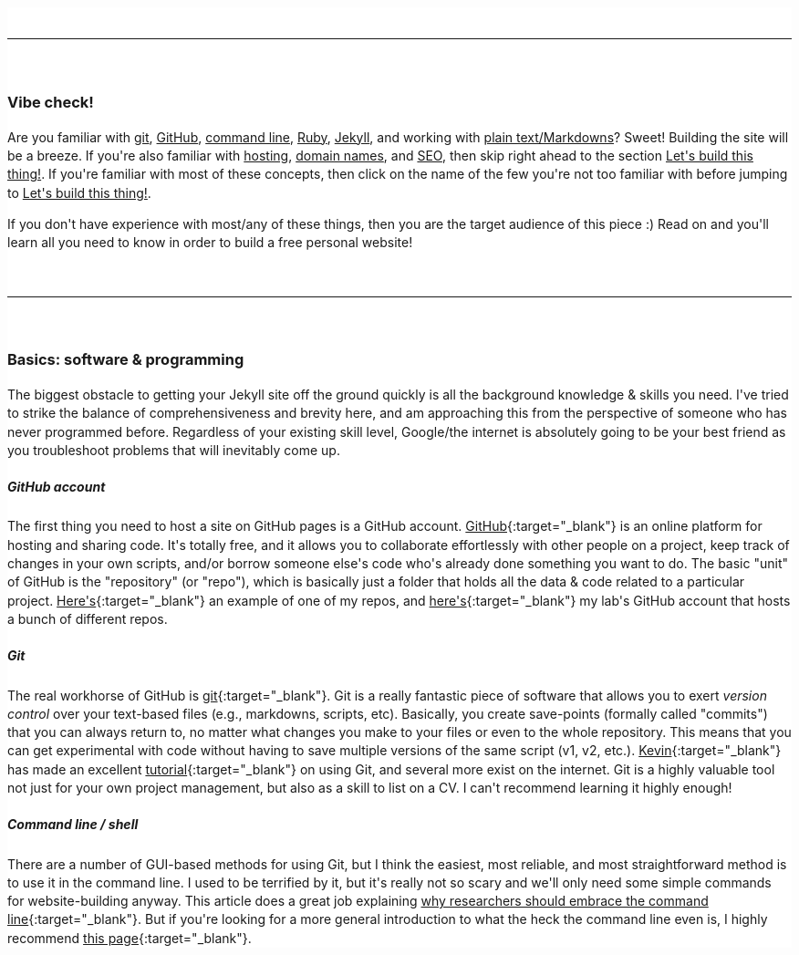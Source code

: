 <br>

---

<br>

### Vibe check!
Are you familiar with [git](#git), [GitHub](#github-account), [command line](#command-line-shell), [Ruby](#jekyll--ruby), [Jekyll](#jekyll--ruby), and working with [plain text/Markdowns](#plain-text)? Sweet! Building the site will be a breeze. If you're also familiar with [hosting](#domains--hosting), [domain names](#domains--hosting), and [SEO](#seo), then skip right ahead to the section [Let's build this thing!](#lets-build-this-thing). If you're familiar with most of these concepts, then click on the name of the few you're not too familiar with before jumping to [Let's build this thing!](#lets-build-this-thing).

If you don't have experience with most/any of these things, then you are the target audience of this piece :) Read on and you'll learn all you need to know in order to build a free personal website!

<br>

---

<br>

### Basics: software & programming
The biggest obstacle to getting your Jekyll site off the ground quickly is all the background knowledge & skills you need. I've tried to strike the balance of comprehensiveness and brevity here, and am approaching this from the perspective of someone who has never programmed before. Regardless of your existing skill level, Google/the internet is absolutely going to be your best friend as you troubleshoot problems that will inevitably come up.

##### GitHub account
The first thing you need to host a site on GitHub pages is a GitHub account. [GitHub](https://github.com/){:target="_blank"} is an online platform for hosting and sharing code. It's totally free, and it allows you to collaborate effortlessly with other people on a project, keep track of changes in your own scripts, and/or borrow someone else's code who's already done something you want to do. The basic "unit" of GitHub is the "repository" (or "repo"), which is basically just a folder that holds all the data & code related to a particular project. [Here's](https://github.com/IMC-Lab/mft_memory){:target="_blank"} an example of one of my repos, and [here's](https://github.com/IMC-Lab){:target="_blank"} my lab's GitHub account that hosts a bunch of different repos.

##### Git
The real workhorse of GitHub is [git](https://git-scm.com/){:target="_blank"}. Git is a really fantastic piece of software that allows you to exert _version control_ over your text-based files (e.g., markdowns, scripts, etc). Basically, you create save-points (formally called "commits") that you can always return to, no matter what changes you make to your files or even to the whole repository. This means that you can get experimental with code without having to save multiple versions of the same script (v1, v2, etc.). [Kevin](https://kevingoneill.github.io){:target="_blank"} has made an excellent [tutorial](https://dukeneuromethods.github.io/magic-of-git/){:target="_blank"} on using Git, and several more exist on the internet. Git is a highly valuable tool not just for your own project management, but also as a skill to list on a CV. I can't recommend learning it highly enough!


##### Command line / shell
There are a number of GUI-based methods for using Git, but I think the easiest, most reliable, and most straightforward method is to use it in the command line. I used to be terrified by it, but it's really not so scary and we'll only need some simple commands for website-building anyway. This article does a great job explaining [why researchers should embrace the command line](https://www.nature.com/articles/d41586-021-00263-0){:target="_blank"}. But if you're looking for a more general introduction to what the heck the command line even is, I highly recommend [this page](https://swcarpentry.github.io/shell-novice/01-intro/index.html){:target="_blank"}.
